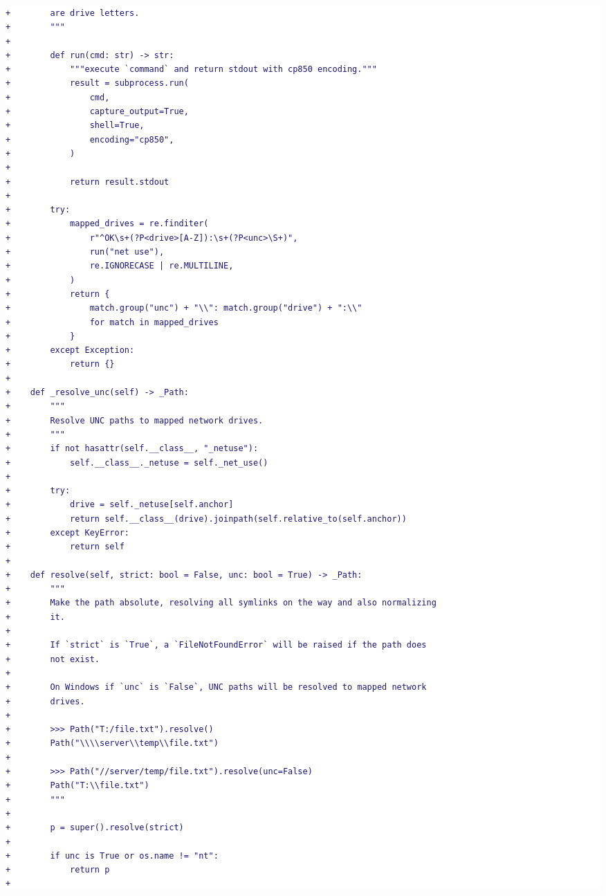 ```diff
+        are drive letters.
+        """
+
+        def run(cmd: str) -> str:
+            """execute `command` and return stdout with cp850 encoding."""
+            result = subprocess.run(
+                cmd,
+                capture_output=True,
+                shell=True,
+                encoding="cp850",
+            )
+
+            return result.stdout
+
+        try:
+            mapped_drives = re.finditer(
+                r"^OK\s+(?P<drive>[A-Z]):\s+(?P<unc>\S+)",
+                run("net use"),
+                re.IGNORECASE | re.MULTILINE,
+            )
+            return {
+                match.group("unc") + "\\": match.group("drive") + ":\\"
+                for match in mapped_drives
+            }
+        except Exception:
+            return {}
+
+    def _resolve_unc(self) -> _Path:
+        """
+        Resolve UNC paths to mapped network drives.
+        """
+        if not hasattr(self.__class__, "_netuse"):
+            self.__class__._netuse = self._net_use()
+
+        try:
+            drive = self._netuse[self.anchor]
+            return self.__class__(drive).joinpath(self.relative_to(self.anchor))
+        except KeyError:
+            return self
+
+    def resolve(self, strict: bool = False, unc: bool = True) -> _Path:
+        """
+        Make the path absolute, resolving all symlinks on the way and also normalizing
+        it.
+
+        If `strict` is `True`, a `FileNotFoundError` will be raised if the path does
+        not exist.
+
+        On Windows if `unc` is `False`, UNC paths will be resolved to mapped network
+        drives.
+
+        >>> Path("T:/file.txt").resolve()
+        Path("\\\\server\\temp\\file.txt")
+
+        >>> Path("//server/temp/file.txt").resolve(unc=False)
+        Path("T:\\file.txt")
+        """
+
+        p = super().resolve(strict)
+
+        if unc is True or os.name != "nt":
+            return p
+
```